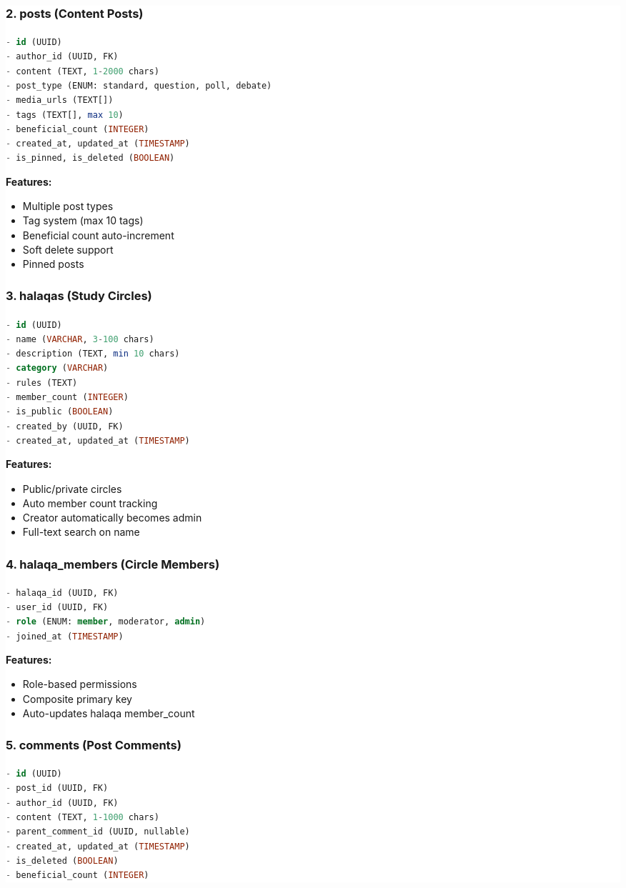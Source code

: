 ### 2. **posts** (Content Posts)
```sql
- id (UUID)
- author_id (UUID, FK)
- content (TEXT, 1-2000 chars)
- post_type (ENUM: standard, question, poll, debate)
- media_urls (TEXT[])
- tags (TEXT[], max 10)
- beneficial_count (INTEGER)
- created_at, updated_at (TIMESTAMP)
- is_pinned, is_deleted (BOOLEAN)
```

**Features:**
- Multiple post types
- Tag system (max 10 tags)
- Beneficial count auto-increment
- Soft delete support
- Pinned posts

### 3. **halaqas** (Study Circles)
```sql
- id (UUID)
- name (VARCHAR, 3-100 chars)
- description (TEXT, min 10 chars)
- category (VARCHAR)
- rules (TEXT)
- member_count (INTEGER)
- is_public (BOOLEAN)
- created_by (UUID, FK)
- created_at, updated_at (TIMESTAMP)
```

**Features:**
- Public/private circles
- Auto member count tracking
- Creator automatically becomes admin
- Full-text search on name

### 4. **halaqa_members** (Circle Members)
```sql
- halaqa_id (UUID, FK)
- user_id (UUID, FK)
- role (ENUM: member, moderator, admin)
- joined_at (TIMESTAMP)
```

**Features:**
- Role-based permissions
- Composite primary key
- Auto-updates halaqa member_count

### 5. **comments** (Post Comments)
```sql
- id (UUID)
- post_id (UUID, FK)
- author_id (UUID, FK)
- content (TEXT, 1-1000 chars)
- parent_comment_id (UUID, nullable)
- created_at, updated_at (TIMESTAMP)
- is_deleted (BOOLEAN)
- beneficial_count (INTEGER)
```
